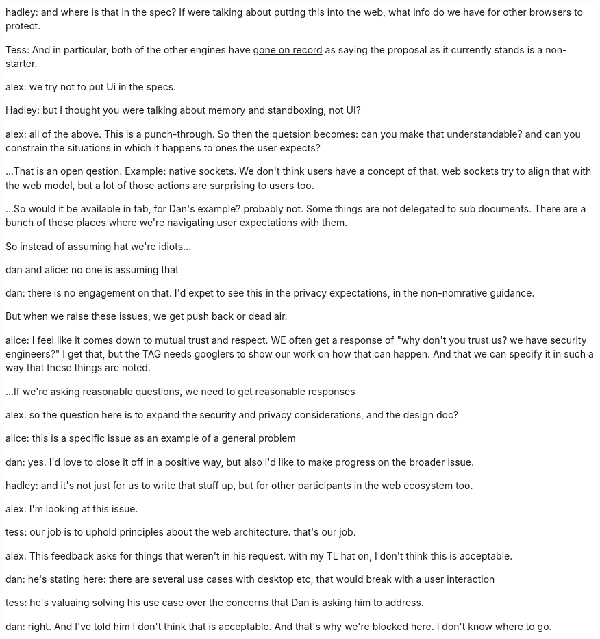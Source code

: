 hadley: and where is that in the spec? If were talking about putting this into the web, what info do we have for other browsers to protect. 

Tess: And in particular, both of the other engines have [gone on record](https://github.com/w3ctag/design-reviews/issues/406#issuecomment-542310250) as saying the proposal as it currently stands is a non-starter.

alex: we try not to put Ui in the specs. 

Hadley: but I thought you were talking about memory and standboxing, not UI?

alex: all of the above. This is a punch-through. So then the quetsion becomes: can you make that understandable? and can you constrain the situations in which it happens to ones the user expects?

...That is an open qestion. Example: native sockets. We don't think users have a concept of that. web sockets try to align that with the web model, but a lot of those actions are surprising to users too. 

...So would it be available in tab, for Dan's example? probably not. Some things are not delegated to sub documents. There are a bunch of these places where we're navigating user expectations with them.

So instead of assuming hat we're idiots...

dan and alice: no one is assuming that

dan: there is no engagement on that. I'd expet to see this in the privacy expectations, in the non-nomrative guidance.

But when we raise these issues, we get push back or dead air. 

alice: I feel like it comes down to mutual trust and respect. WE often get a response of "why don't you trust us? we have security engineers?" I get that, but the TAG needs googlers to show our work on how that can happen. And that we can specify it in such a way that these things are noted.

...If we're asking reasonable questions, we need to get reasonable responses

alex: so the question here is to expand the security and privacy considerations, and the design doc?

alice: this is a specific issue as an example of a general problem

dan: yes. I'd love to close it off in a positive way, but also i'd like to make progress on the broader issue. 

hadley: and it's not just for us to write that stuff up, but for other participants in the web ecosystem too.

alex: I'm looking at this issue. 

tess: our job is to uphold principles about the web architecture. that's our job.

alex: This feedback asks for things that weren't in his request. with my TL hat on, I don't think this is acceptable.

dan: he's stating here: there are several use cases with desktop etc, that would break with a user interaction

tess: he's valuaing solving his use case over the concerns that Dan is asking him to address.

dan: right. And I've told him I don't think that is acceptable. And that's why we're blocked here. I don't know where to go.
